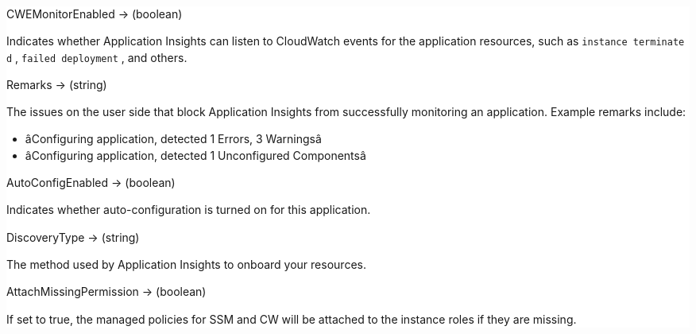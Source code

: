CWEMonitorEnabled -> (boolean)

Indicates whether Application Insights can listen to CloudWatch events for the application resources, such as `instance terminated` , `failed deployment` , and others.

Remarks -> (string)

The issues on the user side that block Application Insights from successfully monitoring an application. Example remarks include:

- âConfiguring application, detected 1 Errors, 3 Warningsâ
- âConfiguring application, detected 1 Unconfigured Componentsâ

AutoConfigEnabled -> (boolean)

Indicates whether auto-configuration is turned on for this application.

DiscoveryType -> (string)

The method used by Application Insights to onboard your resources.

AttachMissingPermission -> (boolean)

If set to true, the managed policies for SSM and CW will be attached to the instance roles if they are missing.